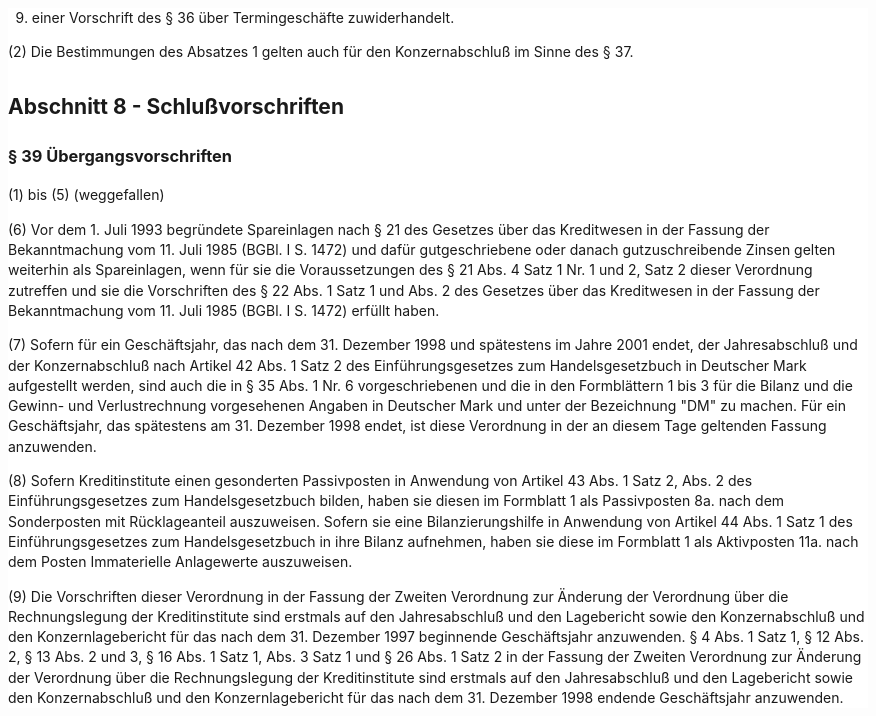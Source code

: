 
9.  einer Vorschrift des § 36 über Termingeschäfte zuwiderhandelt.




(2) Die Bestimmungen des Absatzes 1 gelten auch für den
Konzernabschluß im Sinne des § 37.


## Abschnitt 8 - Schlußvorschriften



### § 39 Übergangsvorschriften

(1) bis (5) (weggefallen)

(6) Vor dem 1. Juli 1993 begründete Spareinlagen nach § 21 des
Gesetzes über das Kreditwesen in der Fassung der Bekanntmachung vom
11\. Juli 1985 (BGBl. I S. 1472) und dafür gutgeschriebene oder danach
gutzuschreibende Zinsen gelten weiterhin als Spareinlagen, wenn für
sie die Voraussetzungen des § 21 Abs. 4 Satz 1 Nr. 1 und 2, Satz 2
dieser Verordnung zutreffen und sie die Vorschriften des § 22 Abs. 1
Satz 1 und Abs. 2 des Gesetzes über das Kreditwesen in der Fassung der
Bekanntmachung vom 11. Juli 1985 (BGBl. I S. 1472) erfüllt haben.

(7) Sofern für ein Geschäftsjahr, das nach dem 31. Dezember 1998 und
spätestens im Jahre 2001 endet, der Jahresabschluß und der
Konzernabschluß nach Artikel 42 Abs. 1 Satz 2 des Einführungsgesetzes
zum Handelsgesetzbuch in Deutscher Mark aufgestellt werden, sind auch
die in § 35 Abs. 1 Nr. 6 vorgeschriebenen und die in den Formblättern
1 bis 3 für die Bilanz und die Gewinn- und Verlustrechnung
vorgesehenen Angaben in Deutscher Mark und unter der Bezeichnung "DM"
zu machen. Für ein Geschäftsjahr, das spätestens am 31. Dezember 1998
endet, ist diese Verordnung in der an diesem Tage geltenden Fassung
anzuwenden.

(8) Sofern Kreditinstitute einen gesonderten Passivposten in Anwendung
von Artikel 43 Abs. 1 Satz 2, Abs. 2 des Einführungsgesetzes zum
Handelsgesetzbuch bilden, haben sie diesen im Formblatt 1 als
Passivposten 8a. nach dem Sonderposten mit Rücklageanteil auszuweisen.
Sofern sie eine Bilanzierungshilfe in Anwendung von Artikel 44 Abs. 1
Satz 1 des Einführungsgesetzes zum Handelsgesetzbuch in ihre Bilanz
aufnehmen, haben sie diese im Formblatt 1 als Aktivposten 11a. nach
dem Posten Immaterielle Anlagewerte auszuweisen.

(9) Die Vorschriften dieser Verordnung in der Fassung der Zweiten
Verordnung zur Änderung der Verordnung über die Rechnungslegung der
Kreditinstitute sind erstmals auf den Jahresabschluß und den
Lagebericht sowie den Konzernabschluß und den Konzernlagebericht für
das nach dem 31. Dezember 1997 beginnende Geschäftsjahr anzuwenden. §
4 Abs. 1 Satz 1, § 12 Abs. 2, § 13 Abs. 2 und 3, § 16 Abs. 1 Satz 1,
Abs. 3 Satz 1 und § 26 Abs. 1 Satz 2 in der Fassung der Zweiten
Verordnung zur Änderung der Verordnung über die Rechnungslegung der
Kreditinstitute sind erstmals auf den Jahresabschluß und den
Lagebericht sowie den Konzernabschluß und den Konzernlagebericht für
das nach dem 31. Dezember 1998 endende Geschäftsjahr anzuwenden.
